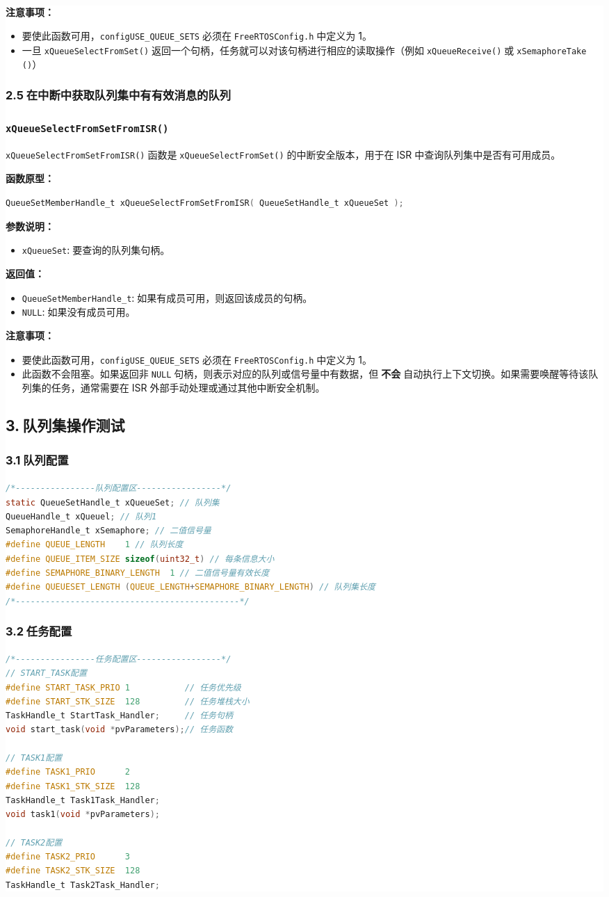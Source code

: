 **注意事项：**

- 要使此函数可用，`configUSE_QUEUE_SETS` 必须在 `FreeRTOSConfig.h` 中定义为 1。
- 一旦 `xQueueSelectFromSet()` 返回一个句柄，任务就可以对该句柄进行相应的读取操作（例如 `xQueueReceive()` 或 `xSemaphoreTake()`）

### 2.5 在中断中获取队列集中有有效消息的队列

### `xQueueSelectFromSetFromISR()`

`xQueueSelectFromSetFromISR()` 函数是 `xQueueSelectFromSet()` 的中断安全版本，用于在 ISR 中查询队列集中是否有可用成员。

**函数原型：**

```c
QueueSetMemberHandle_t xQueueSelectFromSetFromISR( QueueSetHandle_t xQueueSet );
```

**参数说明：**

- `xQueueSet`: 要查询的队列集句柄。

**返回值：**

- `QueueSetMemberHandle_t`: 如果有成员可用，则返回该成员的句柄。
- `NULL`: 如果没有成员可用。

**注意事项：**

- 要使此函数可用，`configUSE_QUEUE_SETS` 必须在 `FreeRTOSConfig.h` 中定义为 1。
- 此函数不会阻塞。如果返回非 `NULL` 句柄，则表示对应的队列或信号量中有数据，但 **不会** 自动执行上下文切换。如果需要唤醒等待该队列集的任务，通常需要在 ISR 外部手动处理或通过其他中断安全机制。

## 3. 队列集操作测试

### 3.1 队列配置

```c
/*----------------队列配置区-----------------*/
static QueueSetHandle_t xQueueSet; // 队列集
QueueHandle_t xQueuel; // 队列1
SemaphoreHandle_t xSemaphore; // 二值信号量
#define QUEUE_LENGTH    1 // 队列长度
#define QUEUE_ITEM_SIZE sizeof(uint32_t) // 每条信息大小
#define SEMAPHORE_BINARY_LENGTH  1 // 二值信号量有效长度
#define QUEUESET_LENGTH (QUEUE_LENGTH+SEMAPHORE_BINARY_LENGTH) // 队列集长度
/*---------------------------------------------*/
```

### 3.2 任务配置

```c
/*----------------任务配置区-----------------*/
// START_TASK配置
#define START_TASK_PRIO 1           // 任务优先级 
#define START_STK_SIZE  128         // 任务堆栈大小 
TaskHandle_t StartTask_Handler;     // 任务句柄 
void start_task(void *pvParameters);// 任务函数 

// TASK1配置
#define TASK1_PRIO      2                   
#define TASK1_STK_SIZE  128                 
TaskHandle_t Task1Task_Handler;          
void task1(void *pvParameters);

// TASK2配置
#define TASK2_PRIO      3                   
#define TASK2_STK_SIZE  128                 
TaskHandle_t Task2Task_Handler;          
```